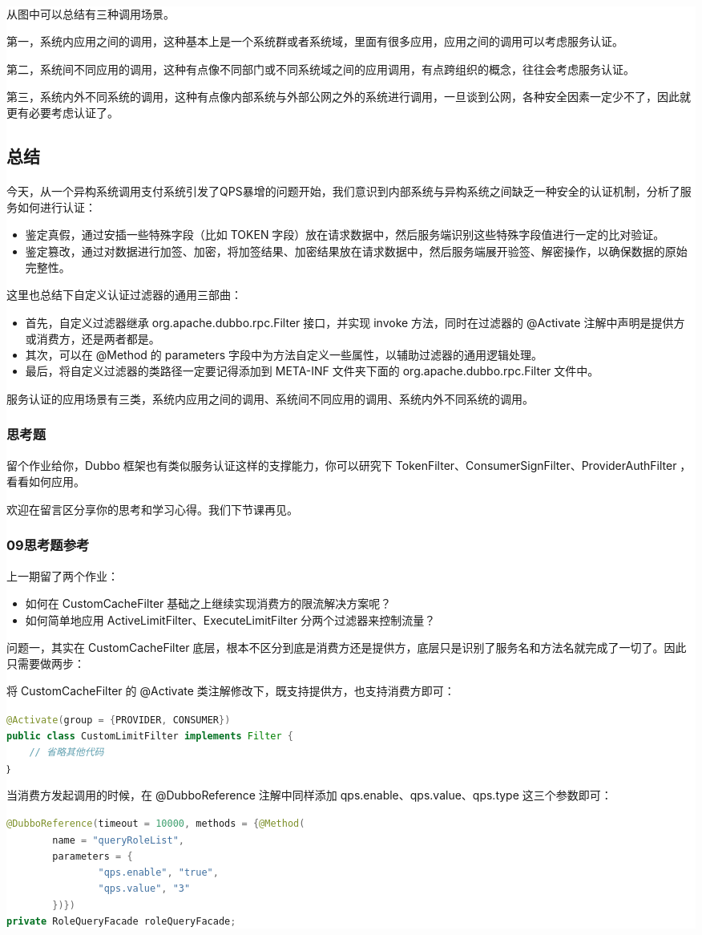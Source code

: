 从图中可以总结有三种调用场景。

第一，系统内应用之间的调用，这种基本上是一个系统群或者系统域，里面有很多应用，应用之间的调用可以考虑服务认证。

第二，系统间不同应用的调用，这种有点像不同部门或不同系统域之间的应用调用，有点跨组织的概念，往往会考虑服务认证。

第三，系统内外不同系统的调用，这种有点像内部系统与外部公网之外的系统进行调用，一旦谈到公网，各种安全因素一定少不了，因此就更有必要考虑认证了。

## 总结

今天，从一个异构系统调用支付系统引发了QPS暴增的问题开始，我们意识到内部系统与异构系统之间缺乏一种安全的认证机制，分析了服务如何进行认证：

- 鉴定真假，通过安插一些特殊字段（比如 TOKEN 字段）放在请求数据中，然后服务端识别这些特殊字段值进行一定的比对验证。
- 鉴定篡改，通过对数据进行加签、加密，将加签结果、加密结果放在请求数据中，然后服务端展开验签、解密操作，以确保数据的原始完整性。

这里也总结下自定义认证过滤器的通用三部曲：

- 首先，自定义过滤器继承 org.apache.dubbo.rpc.Filter 接口，并实现 invoke 方法，同时在过滤器的 @Activate 注解中声明是提供方或消费方，还是两者都是。
- 其次，可以在 @Method 的 parameters 字段中为方法自定义一些属性，以辅助过滤器的通用逻辑处理。
- 最后，将自定义过滤器的类路径一定要记得添加到 META-INF 文件夹下面的 org.apache.dubbo.rpc.Filter 文件中。

服务认证的应用场景有三类，系统内应用之间的调用、系统间不同应用的调用、系统内外不同系统的调用。

### 思考题

留个作业给你，Dubbo 框架也有类似服务认证这样的支撑能力，你可以研究下 TokenFilter、ConsumerSignFilter、ProviderAuthFilter ，看看如何应用。

欢迎在留言区分享你的思考和学习心得。我们下节课再见。

### 09思考题参考

上一期留了两个作业：

- 如何在 CustomCacheFilter 基础之上继续实现消费方的限流解决方案呢？
- 如何简单地应用 ActiveLimitFilter、ExecuteLimitFilter 分两个过滤器来控制流量？

问题一，其实在 CustomCacheFilter 底层，根本不区分到底是消费方还是提供方，底层只是识别了服务名和方法名就完成了一切了。因此只需要做两步：

将 CustomCacheFilter 的 @Activate 类注解修改下，既支持提供方，也支持消费方即可：

```java
@Activate(group = {PROVIDER, CONSUMER})
public class CustomLimitFilter implements Filter {
    // 省略其他代码
｝

```

当消费方发起调用的时候，在 @DubboReference 注解中同样添加 qps.enable、qps.value、qps.type 这三个参数即可：

```java
@DubboReference(timeout = 10000, methods = {@Method(
        name = "queryRoleList",
        parameters = {
                "qps.enable", "true",
                "qps.value", "3"
        })})
private RoleQueryFacade roleQueryFacade;

```

